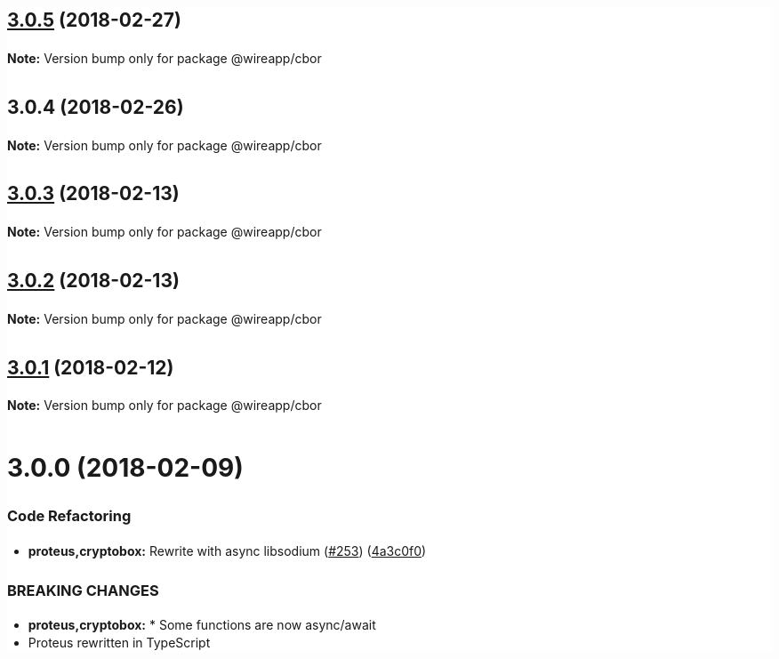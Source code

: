 <a name="3.0.5"></a>

## [3.0.5](https://github.com/wireapp/wire-web-packages/tree/master/packages/cbor/compare/@wireapp/cbor@3.0.4...@wireapp/cbor@3.0.5) (2018-02-27)

**Note:** Version bump only for package @wireapp/cbor

<a name="3.0.4"></a>

## 3.0.4 (2018-02-26)

**Note:** Version bump only for package @wireapp/cbor

<a name="3.0.3"></a>

## [3.0.3](https://github.com/wireapp/wire-web-packages/tree/master/packages/cbor/compare/@wireapp/cbor@3.0.2...@wireapp/cbor@3.0.3) (2018-02-13)

**Note:** Version bump only for package @wireapp/cbor

<a name="3.0.2"></a>

## [3.0.2](https://github.com/wireapp/wire-web-packages/tree/master/packages/cbor/compare/@wireapp/cbor@3.0.1...@wireapp/cbor@3.0.2) (2018-02-13)

**Note:** Version bump only for package @wireapp/cbor

<a name="3.0.1"></a>

## [3.0.1](https://github.com/wireapp/wire-web-packages/tree/master/packages/cbor/compare/@wireapp/cbor@3.0.0...@wireapp/cbor@3.0.1) (2018-02-12)

**Note:** Version bump only for package @wireapp/cbor

<a name="3.0.0"></a>

# 3.0.0 (2018-02-09)

### Code Refactoring

* **proteus,cryptobox:** Rewrite with async libsodium ([#253](https://github.com/wireapp/wire-web-packages/tree/master/packages/cbor/issues/253)) ([4a3c0f0](https://github.com/wireapp/wire-web-packages/tree/master/packages/cbor/commit/4a3c0f0))

### BREAKING CHANGES

* **proteus,cryptobox:** \* Some functions are now async/await
* Proteus rewritten in TypeScript
